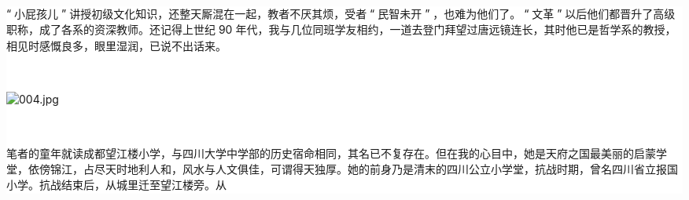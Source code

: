    “
  </span>
  <span class="s1">
   小屁孩儿
  </span>
  <span class="s2">
   ”
  </span>
  <span class="s1">
   讲授初级文化知识，还整天厮混在一起，教者不厌其烦，受者
  </span>
  <span class="s2">
   “
  </span>
  <span class="s1">
   民智未开
  </span>
  <span class="s2">
   ”
  </span>
  <span class="s1">
   ，也难为他们了。
  </span>
  <span class="s2">
   “
  </span>
  <span class="s1">
   文革
  </span>
  <span class="s2">
   ”
  </span>
  <span class="s1">
   以后他们都晋升了高级职称，成了各系的资深教师。还记得上世纪
  </span>
  <span class="s2">
   90
  </span>
  <span class="s1">
   年代，我与几位同班学友相约，一道去登门拜望过唐远镜连长，其时他已是哲学系的教授，相见时感慨良多，眼里湿润，已说不出话来。
  </span>
 </p>
 <p class="p1">
  <span class="s1">
  </span>
  <br/>
 </p>
 <p class="p3">
  <span class="s1">
   <img alt="004.jpg" border="0" height="217" src="/medias/contents/5116/004.jpg" width="343"/>
  </span>
 </p>
 <p class="p1">
  <span class="s1">
  </span>
  <br/>
 </p>
 <p class="p2">
  <span class="s1">
   笔者的童年就读成都望江楼小学，与四川大学中学部的历史宿命相同，其名已不复存在。但在我的心目中，她是天府之国最美丽的启蒙学堂，依傍锦江，占尽天时地利人和，风水与人文俱佳，可谓得天独厚。她的前身乃是清末的四川公立小学堂，抗战时期，曾名四川省立报国小学。抗战结束后，从城里迁至望江楼旁。从
  </span>
  <span class="s2">